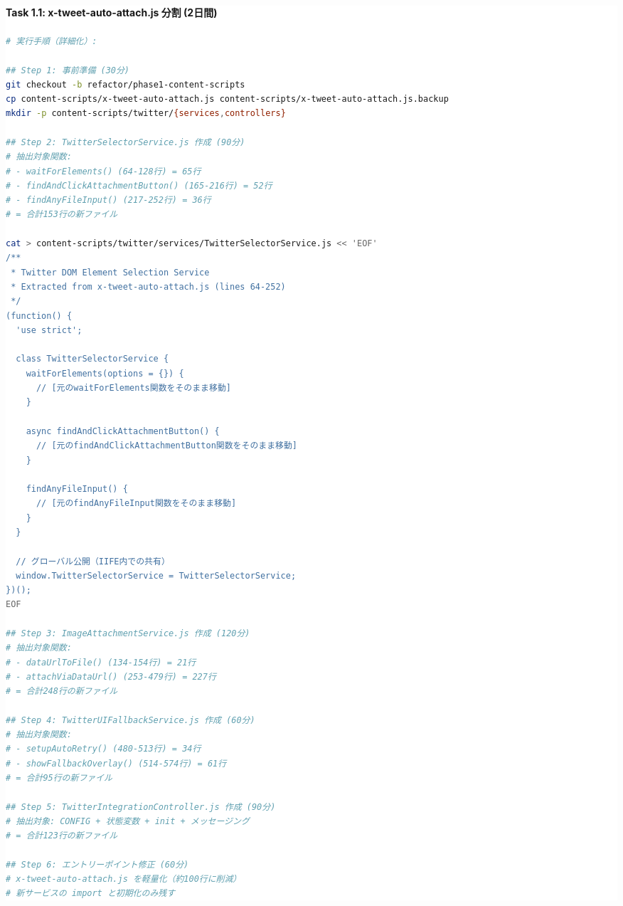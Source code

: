 #### Task 1.1: x-tweet-auto-attach.js 分割 (2日間)
```bash
# 実行手順（詳細化）:

## Step 1: 事前準備 (30分)
git checkout -b refactor/phase1-content-scripts
cp content-scripts/x-tweet-auto-attach.js content-scripts/x-tweet-auto-attach.js.backup
mkdir -p content-scripts/twitter/{services,controllers}

## Step 2: TwitterSelectorService.js 作成 (90分)
# 抽出対象関数:
# - waitForElements() (64-128行) = 65行
# - findAndClickAttachmentButton() (165-216行) = 52行  
# - findAnyFileInput() (217-252行) = 36行
# = 合計153行の新ファイル

cat > content-scripts/twitter/services/TwitterSelectorService.js << 'EOF'
/**
 * Twitter DOM Element Selection Service
 * Extracted from x-tweet-auto-attach.js (lines 64-252)
 */
(function() {
  'use strict';
  
  class TwitterSelectorService {
    waitForElements(options = {}) {
      // [元のwaitForElements関数をそのまま移動]
    }
    
    async findAndClickAttachmentButton() {
      // [元のfindAndClickAttachmentButton関数をそのまま移動]
    }
    
    findAnyFileInput() {
      // [元のfindAnyFileInput関数をそのまま移動]
    }
  }
  
  // グローバル公開（IIFE内での共有）
  window.TwitterSelectorService = TwitterSelectorService;
})();
EOF

## Step 3: ImageAttachmentService.js 作成 (120分)
# 抽出対象関数:
# - dataUrlToFile() (134-154行) = 21行
# - attachViaDataUrl() (253-479行) = 227行
# = 合計248行の新ファイル

## Step 4: TwitterUIFallbackService.js 作成 (60分)
# 抽出対象関数:
# - setupAutoRetry() (480-513行) = 34行
# - showFallbackOverlay() (514-574行) = 61行
# = 合計95行の新ファイル

## Step 5: TwitterIntegrationController.js 作成 (90分)
# 抽出対象: CONFIG + 状態変数 + init + メッセージング
# = 合計123行の新ファイル

## Step 6: エントリーポイント修正 (60分)
# x-tweet-auto-attach.js を軽量化（約100行に削減）
# 新サービスの import と初期化のみ残す

```